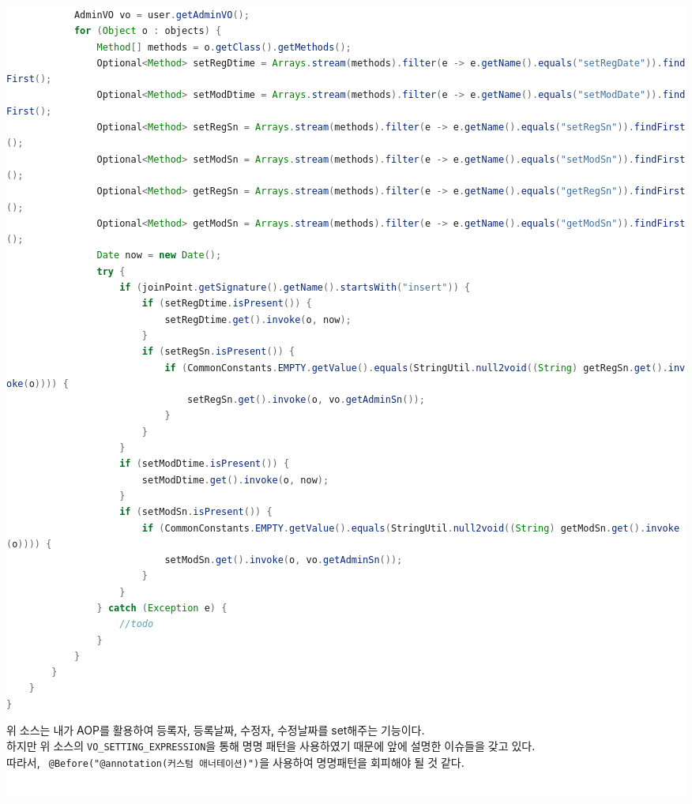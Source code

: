 ```java
            AdminVO vo = user.getAdminVO();
            for (Object o : objects) {
                Method[] methods = o.getClass().getMethods();
                Optional<Method> setRegDtime = Arrays.stream(methods).filter(e -> e.getName().equals("setRegDate")).findFirst();
                Optional<Method> setModDtime = Arrays.stream(methods).filter(e -> e.getName().equals("setModDate")).findFirst();
                Optional<Method> setRegSn = Arrays.stream(methods).filter(e -> e.getName().equals("setRegSn")).findFirst();
                Optional<Method> setModSn = Arrays.stream(methods).filter(e -> e.getName().equals("setModSn")).findFirst();
                Optional<Method> getRegSn = Arrays.stream(methods).filter(e -> e.getName().equals("getRegSn")).findFirst();
                Optional<Method> getModSn = Arrays.stream(methods).filter(e -> e.getName().equals("getModSn")).findFirst();
                Date now = new Date();
                try {
                    if (joinPoint.getSignature().getName().startsWith("insert")) {
                        if (setRegDtime.isPresent()) {
                            setRegDtime.get().invoke(o, now);
                        }
                        if (setRegSn.isPresent()) {
                            if (CommonConstants.EMPTY.getValue().equals(StringUtil.null2void((String) getRegSn.get().invoke(o)))) {
                                setRegSn.get().invoke(o, vo.getAdminSn());
                            }
                        }
                    }
                    if (setModDtime.isPresent()) {
                        setModDtime.get().invoke(o, now);
                    }
                    if (setModSn.isPresent()) {
                        if (CommonConstants.EMPTY.getValue().equals(StringUtil.null2void((String) getModSn.get().invoke(o)))) {
                            setModSn.get().invoke(o, vo.getAdminSn());
                        }
                    }
                } catch (Exception e) {
                    //todo
                }
            }
        }
    }
}
```
위 소스는 내가 AOP를 활용하여 등록자, 등록날짜, 수정자, 수정날짜를 set해주는 기능이다.<br>
하지만 위 소스의 `VO_SETTING_EXPRESSION`을 통해 명명 패턴을 사용하였기 때문에 앞에 설명한 이슈들을 갖고 있다.<br>
따라서, ` @Before("@annotation(커스텀 애너테이션)")`을 사용하여 명명패턴을 회피해야 될 것 같다.

<br>
